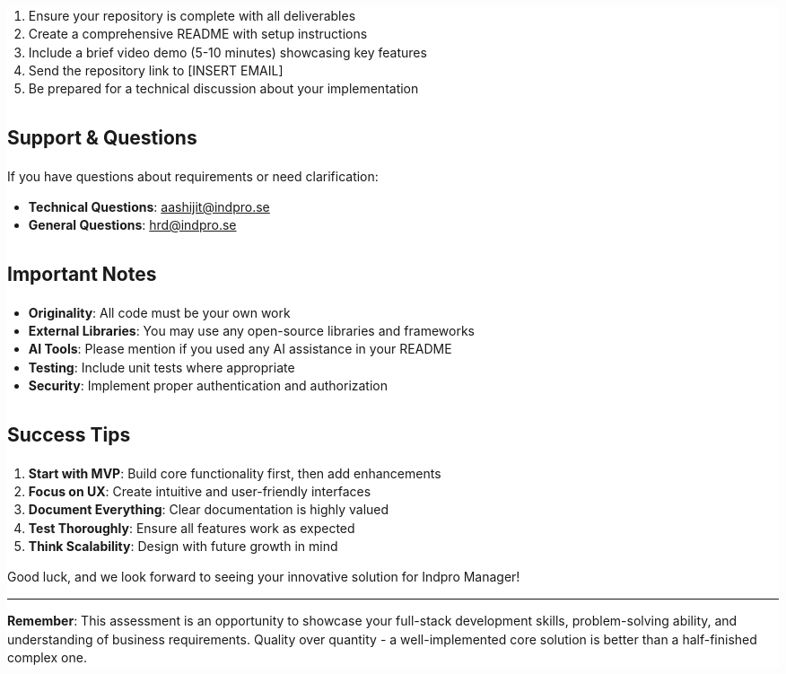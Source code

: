 1. Ensure your repository is complete with all deliverables
2. Create a comprehensive README with setup instructions
3. Include a brief video demo (5-10 minutes) showcasing key features
4. Send the repository link to [INSERT EMAIL]
5. Be prepared for a technical discussion about your implementation

## Support & Questions

If you have questions about requirements or need clarification:
- **Technical Questions**: aashijit@indpro.se
- **General Questions**: hrd@indpro.se

## Important Notes

- **Originality**: All code must be your own work
- **External Libraries**: You may use any open-source libraries and frameworks
- **AI Tools**: Please mention if you used any AI assistance in your README
- **Testing**: Include unit tests where appropriate
- **Security**: Implement proper authentication and authorization

## Success Tips

1. **Start with MVP**: Build core functionality first, then add enhancements
2. **Focus on UX**: Create intuitive and user-friendly interfaces  
3. **Document Everything**: Clear documentation is highly valued
4. **Test Thoroughly**: Ensure all features work as expected
5. **Think Scalability**: Design with future growth in mind

Good luck, and we look forward to seeing your innovative solution for Indpro Manager!

---

**Remember**: This assessment is an opportunity to showcase your full-stack development skills, problem-solving ability, and understanding of business requirements. Quality over quantity - a well-implemented core solution is better than a half-finished complex one.